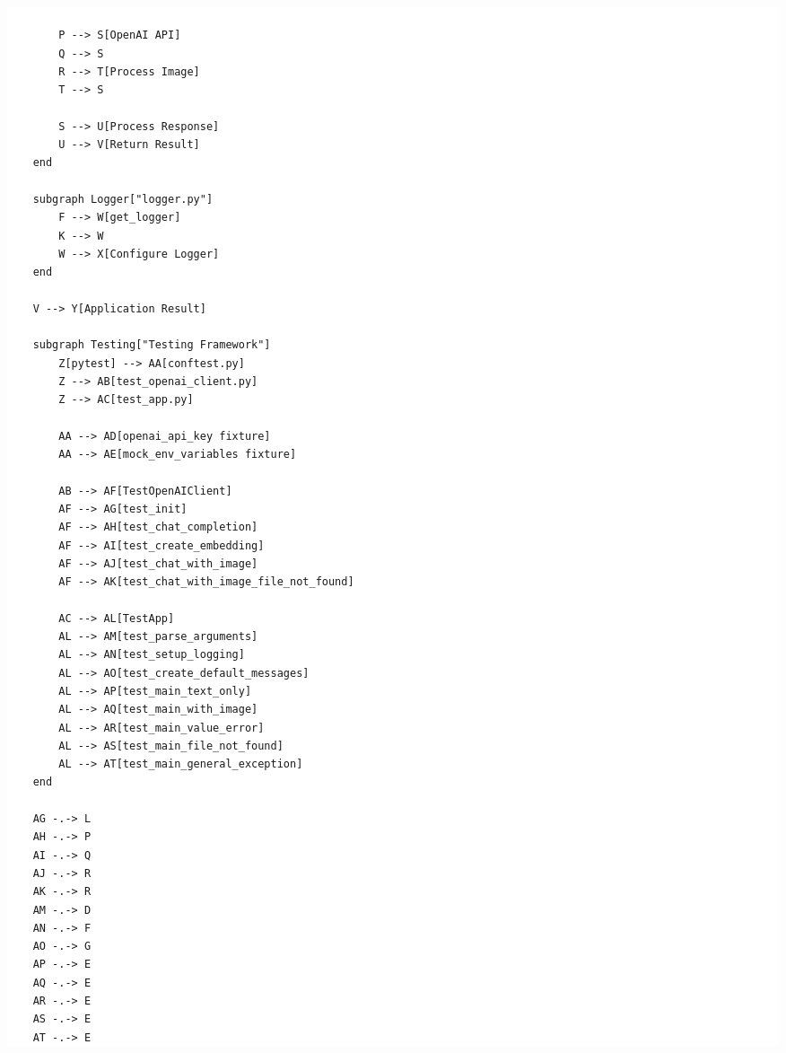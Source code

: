 ```mermaid
        
        P --> S[OpenAI API]
        Q --> S
        R --> T[Process Image]
        T --> S
        
        S --> U[Process Response]
        U --> V[Return Result]
    end

    subgraph Logger["logger.py"]
        F --> W[get_logger]
        K --> W
        W --> X[Configure Logger]
    end

    V --> Y[Application Result]

    subgraph Testing["Testing Framework"]
        Z[pytest] --> AA[conftest.py]
        Z --> AB[test_openai_client.py]
        Z --> AC[test_app.py]
        
        AA --> AD[openai_api_key fixture]
        AA --> AE[mock_env_variables fixture]
        
        AB --> AF[TestOpenAIClient]
        AF --> AG[test_init]
        AF --> AH[test_chat_completion]
        AF --> AI[test_create_embedding]
        AF --> AJ[test_chat_with_image]
        AF --> AK[test_chat_with_image_file_not_found]
        
        AC --> AL[TestApp]
        AL --> AM[test_parse_arguments]
        AL --> AN[test_setup_logging]
        AL --> AO[test_create_default_messages]
        AL --> AP[test_main_text_only]
        AL --> AQ[test_main_with_image]
        AL --> AR[test_main_value_error]
        AL --> AS[test_main_file_not_found]
        AL --> AT[test_main_general_exception]
    end

    AG -.-> L
    AH -.-> P
    AI -.-> Q
    AJ -.-> R
    AK -.-> R
    AM -.-> D
    AN -.-> F
    AO -.-> G
    AP -.-> E
    AQ -.-> E
    AR -.-> E
    AS -.-> E
    AT -.-> E
```
